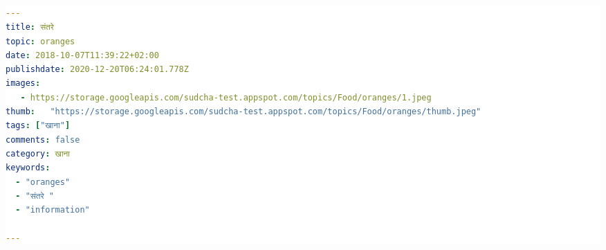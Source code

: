 ```yaml
---
title: संतरे 
topic: oranges
date: 2018-10-07T11:39:22+02:00
publishdate: 2020-12-20T06:24:01.778Z
images: 
   - https://storage.googleapis.com/sudcha-test.appspot.com/topics/Food/oranges/1.jpeg
thumb:   "https://storage.googleapis.com/sudcha-test.appspot.com/topics/Food/oranges/thumb.jpeg"
tags: ["खाना"]
comments: false
category: खाना
keywords: 
  - "oranges"
  - "संतरे "
  - "information"

---
```
